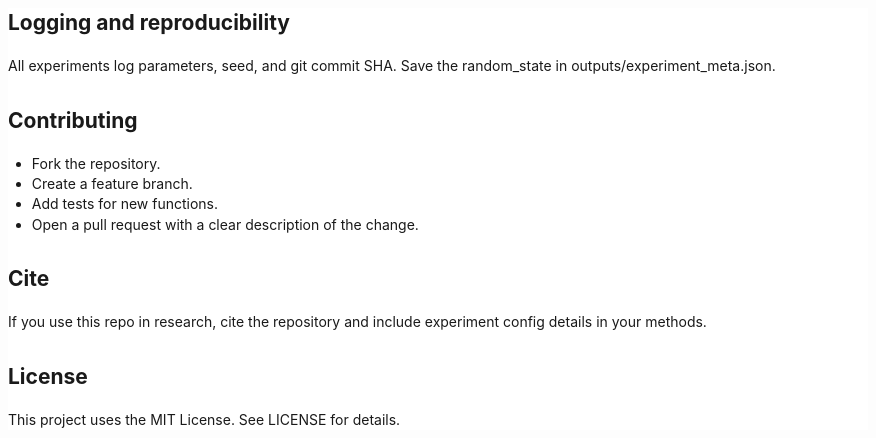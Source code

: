Logging and reproducibility
---------------------------
All experiments log parameters, seed, and git commit SHA. Save the random_state in outputs/experiment_meta.json.

Contributing
------------
- Fork the repository.  
- Create a feature branch.  
- Add tests for new functions.  
- Open a pull request with a clear description of the change.

Cite
----
If you use this repo in research, cite the repository and include experiment config details in your methods.

License
-------
This project uses the MIT License. See LICENSE for details.
